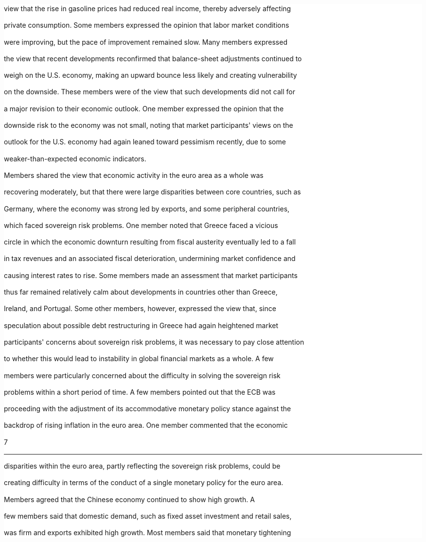 view that the rise in gasoline prices had reduced real income, thereby adversely affecting

private consumption. Some members expressed the opinion that labor market conditions

were improving, but the pace of improvement remained slow. Many members expressed

the view that recent developments reconfirmed that balance-sheet adjustments continued to

weigh on the U.S. economy, making an upward bounce less likely and creating vulnerability

on the downside. These members were of the view that such developments did not call for

a major revision to their economic outlook. One member expressed the opinion that the

downside risk to the economy was not small, noting that market participants' views on the

outlook for the U.S. economy had again leaned toward pessimism recently, due to some

weaker-than-expected economic indicators.

Members shared the view that economic activity in the euro area as a whole was

recovering moderately, but that there were large disparities between core countries, such as

Germany, where the economy was strong led by exports, and some peripheral countries,

which faced sovereign risk problems. One member noted that Greece faced a vicious

circle in which the economic downturn resulting from fiscal austerity eventually led to a fall

in tax revenues and an associated fiscal deterioration, undermining market confidence and

causing interest rates to rise. Some members made an assessment that market participants

thus far remained relatively calm about developments in countries other than Greece,

Ireland, and Portugal. Some other members, however, expressed the view that, since

speculation about possible debt restructuring in Greece had again heightened market

participants' concerns about sovereign risk problems, it was necessary to pay close attention

to whether this would lead to instability in global financial markets as a whole. A few

members were particularly concerned about the difficulty in solving the sovereign risk

problems within a short period of time. A few members pointed out that the ECB was

proceeding with the adjustment of its accommodative monetary policy stance against the

backdrop of rising inflation in the euro area. One member commented that the economic

7


-----

disparities within the euro area, partly reflecting the sovereign risk problems, could be

creating difficulty in terms of the conduct of a single monetary policy for the euro area.

Members agreed that the Chinese economy continued to show high growth. A

few members said that domestic demand, such as fixed asset investment and retail sales,

was firm and exports exhibited high growth. Most members said that monetary tightening
